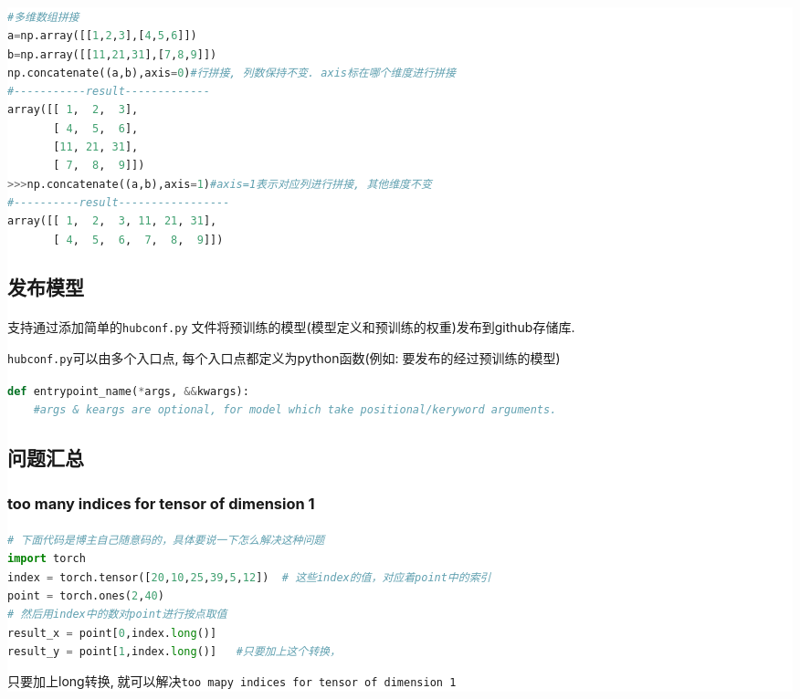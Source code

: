 ```python
#多维数组拼接
a=np.array([[1,2,3],[4,5,6]])
b=np.array([[11,21,31],[7,8,9]])
np.concatenate((a,b),axis=0)#行拼接, 列数保持不变. axis标在哪个维度进行拼接
#-----------result-------------
array([[ 1,  2,  3],
       [ 4,  5,  6],
       [11, 21, 31],
       [ 7,  8,  9]])
>>>np.concatenate((a,b),axis=1)#axis=1表示对应列进行拼接, 其他维度不变
#----------result-----------------
array([[ 1,  2,  3, 11, 21, 31],
       [ 4,  5,  6,  7,  8,  9]])
```

### 

## 发布模型

支持通过添加简单的`hubconf.py` 文件将预训练的模型(模型定义和预训练的权重)发布到github存储库.

`hubconf.py`可以由多个入口点, 每个入口点都定义为python函数(例如: 要发布的经过预训练的模型)

```python
def entrypoint_name(*args, &&kwargs):
    #args & keargs are optional, for model which take positional/keryword arguments.
```

## 问题汇总

### too many indices for tensor of dimension 1

```python
# 下面代码是博主自己随意码的，具体要说一下怎么解决这种问题
import torch
index = torch.tensor([20,10,25,39,5,12])  # 这些index的值，对应着point中的索引
point = torch.ones(2,40)
# 然后用index中的数对point进行按点取值
result_x = point[0,index.long()]
result_y = point[1,index.long()]   #只要加上这个转换，
```

只要加上long转换, 就可以解决`too mapy indices for tensor of dimension 1`
